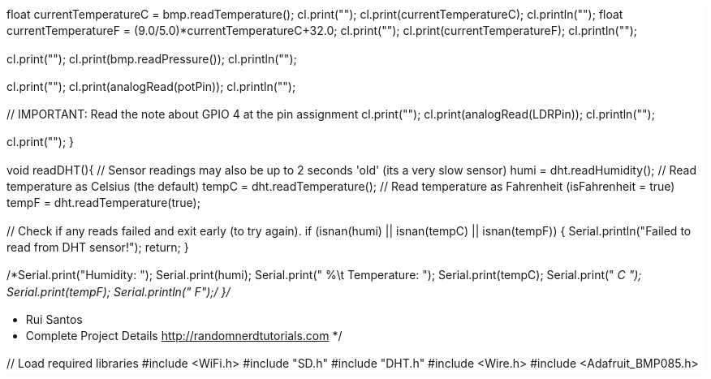   float currentTemperatureC = bmp.readTemperature();
  cl.print("<reading>");
  cl.print(currentTemperatureC);
  cl.println("</reading>");
  float currentTemperatureF = (9.0/5.0)*currentTemperatureC+32.0;
  cl.print("<reading>");
  cl.print(currentTemperatureF);
  cl.println("</reading>");
  
  cl.print("<reading>");
  cl.print(bmp.readPressure());
  cl.println("</reading>");
  
  cl.print("<reading>");
  cl.print(analogRead(potPin));
  cl.println("</reading>");

  // IMPORTANT: Read the note about GPIO 4 at the pin assignment 
  cl.print("<reading>");
  cl.print(analogRead(LDRPin));
  cl.println("</reading>");
  
  cl.print("</inputs>");
}

void readDHT(){
  // Sensor readings may also be up to 2 seconds 'old' (its a very slow sensor)
  humi = dht.readHumidity();
  // Read temperature as Celsius (the default)
  tempC = dht.readTemperature();
  // Read temperature as Fahrenheit (isFahrenheit = true)
  tempF = dht.readTemperature(true);

  // Check if any reads failed and exit early (to try again).
  if (isnan(humi) || isnan(tempC) || isnan(tempF)) {
    Serial.println("Failed to read from DHT sensor!");
    return;
  }

  /*Serial.print("Humidity: ");
  Serial.print(humi);
  Serial.print(" %\t Temperature: ");
  Serial.print(tempC);
  Serial.print(" *C ");
  Serial.print(tempF);
  Serial.println(" *F");*/
}/*
 * Rui Santos 
 * Complete Project Details http://randomnerdtutorials.com
 */

// Load required libraries
#include <WiFi.h>
#include "SD.h"
#include "DHT.h"
#include <Wire.h>
#include <Adafruit_BMP085.h>
